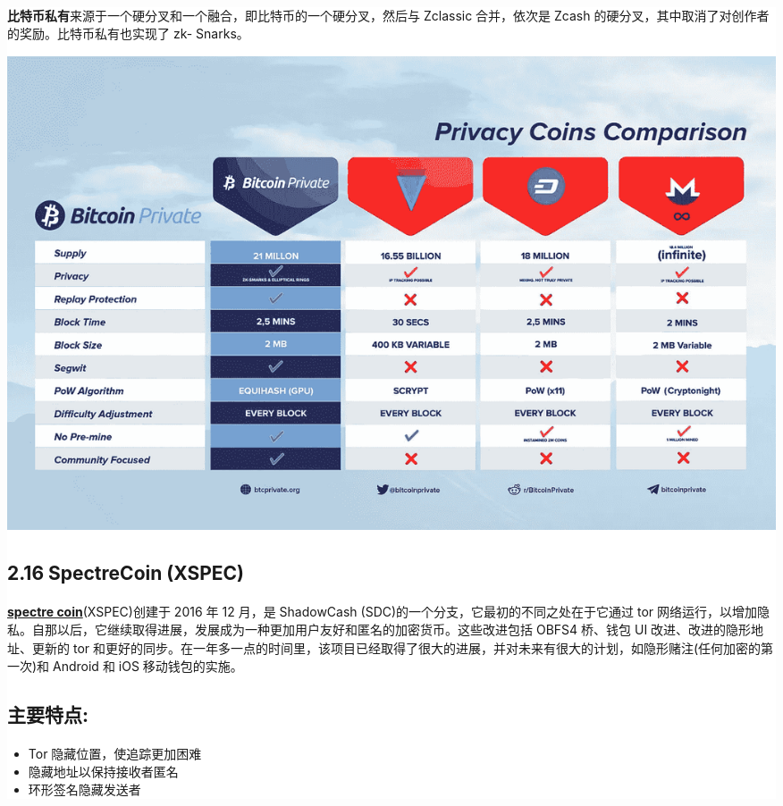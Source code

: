 **比特币私有**来源于一个硬分叉和一个融合，即比特币的一个硬分叉，然后与 Zclassic 合并，依次是 Zcash 的硬分叉，其中取消了对创作者的奖励。比特币私有也实现了 zk- Snarks。

![](img/659402121ee4f32d23451fa766ba4a07.png)

## 2.16 SpectreCoin (XSPEC)

[**spectre coin**](https://spectreproject.io/)(XSPEC)创建于 2016 年 12 月，是 ShadowCash (SDC)的一个分支，它最初的不同之处在于它通过 tor 网络运行，以增加隐私。自那以后，它继续取得进展，发展成为一种更加用户友好和匿名的加密货币。这些改进包括 OBFS4 桥、钱包 UI 改进、改进的隐形地址、更新的 tor 和更好的同步。在一年多一点的时间里，该项目已经取得了很大的进展，并对未来有很大的计划，如隐形赌注(任何加密的第一次)和 Android 和 iOS 移动钱包的实施。

## 主要特点:

*   Tor 隐藏位置，使追踪更加困难
*   隐藏地址以保持接收者匿名
*   环形签名隐藏发送者
